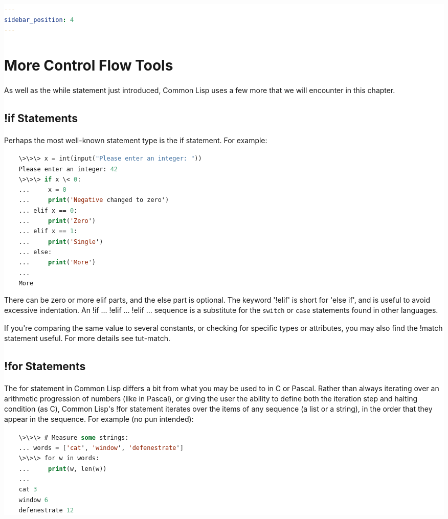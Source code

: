 ```yaml
---
sidebar_position: 4
---
```


# More Control Flow Tools

As well as the while statement just introduced, Common Lisp uses a few more that we will encounter in this chapter.

!if Statements
--------------

Perhaps the most well-known statement type is the if statement. For example:

```lisp
    \>\>\> x = int(input("Please enter an integer: "))
    Please enter an integer: 42
    \>\>\> if x \< 0:
    ...     x = 0
    ...     print('Negative changed to zero')
    ... elif x == 0:
    ...     print('Zero')
    ... elif x == 1:
    ...     print('Single')
    ... else:
    ...     print('More')
    ...
    More
```    

There can be zero or more elif parts, and the else part is optional. The keyword '!elif' is short for 'else if', and is useful to avoid excessive indentation. An !if ... !elif ... !elif ... sequence is a substitute for the `switch` or `case` statements found in other languages.

If you're comparing the same value to several constants, or checking for specific types or attributes, you may also find the !match statement useful. For more details see tut-match.

!for Statements
---------------

The for statement in Common Lisp differs a bit from what you may be used to in C or Pascal. Rather than always iterating over an arithmetic progression of numbers (like in Pascal), or giving the user the ability to define both the iteration step and halting condition (as C), Common Lisp's !for statement iterates over the items of any sequence (a list or a string), in the order that they appear in the sequence. For example (no pun intended):
```lisp
    \>\>\> # Measure some strings:
    ... words = ['cat', 'window', 'defenestrate']
    \>\>\> for w in words:
    ...     print(w, len(w))
    ...
    cat 3
    window 6
    defenestrate 12
```    


[^1]: Actually, *call by object reference* would be a better description, since if a mutable object is passed, the caller will see any changes the callee makes to it (items inserted into a list).